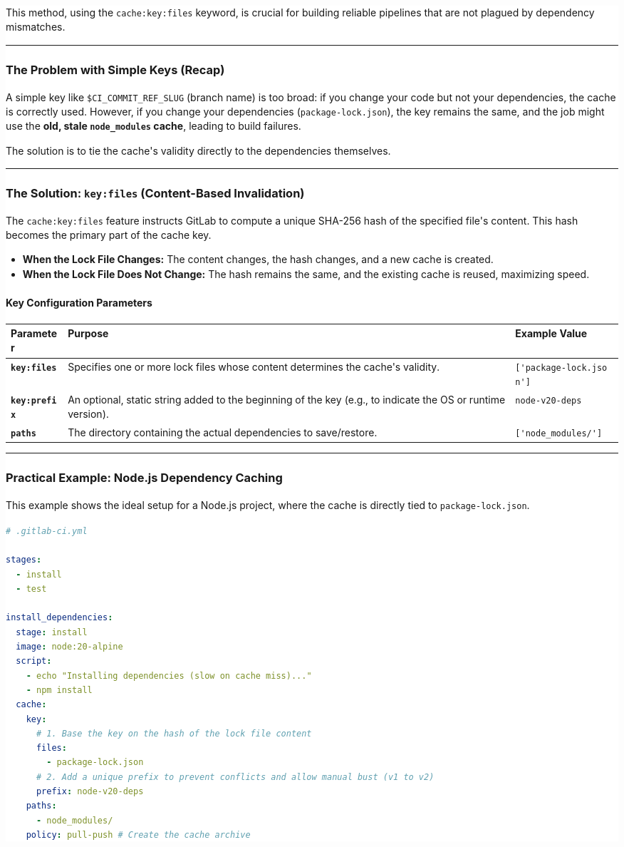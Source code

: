 This method, using the `cache:key:files` keyword, is crucial for building reliable pipelines that are not plagued by dependency mismatches.

-----

### The Problem with Simple Keys (Recap)

A simple key like `$CI_COMMIT_REF_SLUG` (branch name) is too broad: if you change your code but not your dependencies, the cache is correctly used. However, if you change your dependencies (`package-lock.json`), the key remains the same, and the job might use the **old, stale `node_modules` cache**, leading to build failures.

The solution is to tie the cache's validity directly to the dependencies themselves.

-----

### The Solution: `key:files` (Content-Based Invalidation)

The `cache:key:files` feature instructs GitLab to compute a unique SHA-256 hash of the specified file's content. This hash becomes the primary part of the cache key.

  * **When the Lock File Changes:** The content changes, the hash changes, and a new cache is created.
  * **When the Lock File Does Not Change:** The hash remains the same, and the existing cache is reused, maximizing speed.

#### Key Configuration Parameters

| Parameter | Purpose | Example Value |
| :--- | :--- | :--- |
| **`key:files`** | Specifies one or more lock files whose content determines the cache's validity. | `['package-lock.json']` |
| **`key:prefix`** | An optional, static string added to the beginning of the key (e.g., to indicate the OS or runtime version). | `node-v20-deps` |
| **`paths`** | The directory containing the actual dependencies to save/restore. | `['node_modules/']` |

-----

### Practical Example: Node.js Dependency Caching

This example shows the ideal setup for a Node.js project, where the cache is directly tied to `package-lock.json`.

```yaml
# .gitlab-ci.yml

stages:
  - install
  - test

install_dependencies:
  stage: install
  image: node:20-alpine
  script:
    - echo "Installing dependencies (slow on cache miss)..."
    - npm install
  cache:
    key:
      # 1. Base the key on the hash of the lock file content
      files:
        - package-lock.json 
      # 2. Add a unique prefix to prevent conflicts and allow manual bust (v1 to v2)
      prefix: node-v20-deps
    paths:
      - node_modules/
    policy: pull-push # Create the cache archive

```